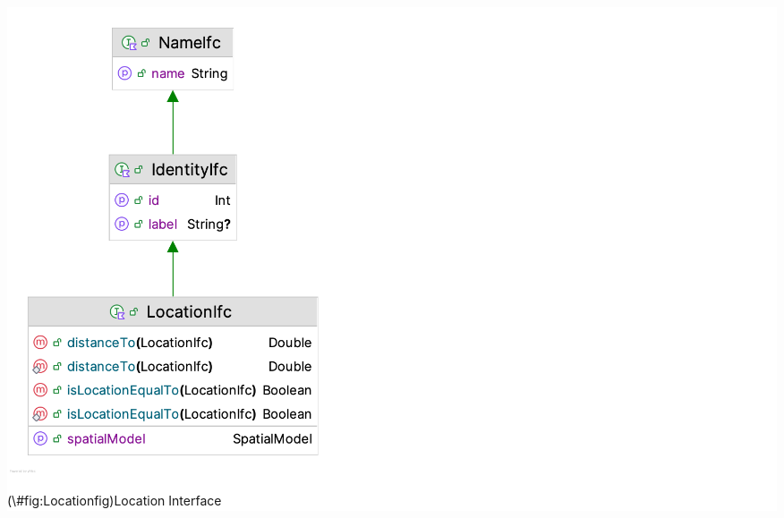 <img src="./figures2/ch8/LocationIfc.png" alt="Location Interface" width="50%" height="50%" />
<p class="caption">(\#fig:Locationfig)Location Interface</p>
</div>
